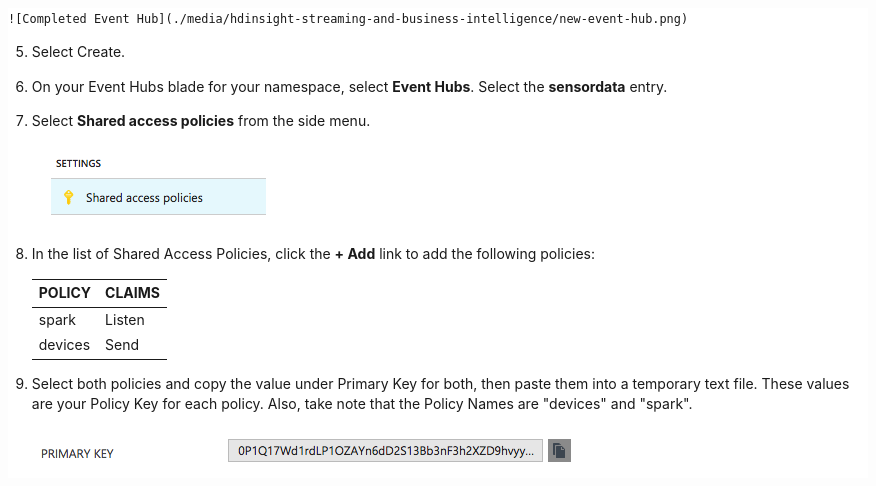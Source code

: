     ![Completed Event Hub](./media/hdinsight-streaming-and-business-intelligence/new-event-hub.png)

5. Select Create.
6. On your Event Hubs blade for your namespace, select **Event Hubs**. Select the **sensordata** entry.

7. Select **Shared access policies** from the side menu.

    ![Shared Access Policies](./media/hdinsight-streaming-and-business-intelligence/event-hub-shared-access-policies-menu.png)

7. In the list of Shared Access Policies, click the **+ Add** link to add the following policies:

    | POLICY | CLAIMS |
	| ----- | ----- |
	| spark | Listen |
	| devices | Send |

8. Select both policies and copy the value under Primary Key for both, then paste them into a temporary text file. These values are your Policy Key for each policy. Also, take note that the Policy Names are "devices" and "spark". 

    ![Viewing the Primary Key](./media/hdinsight-streaming-and-business-intelligence/primary-key.png)
